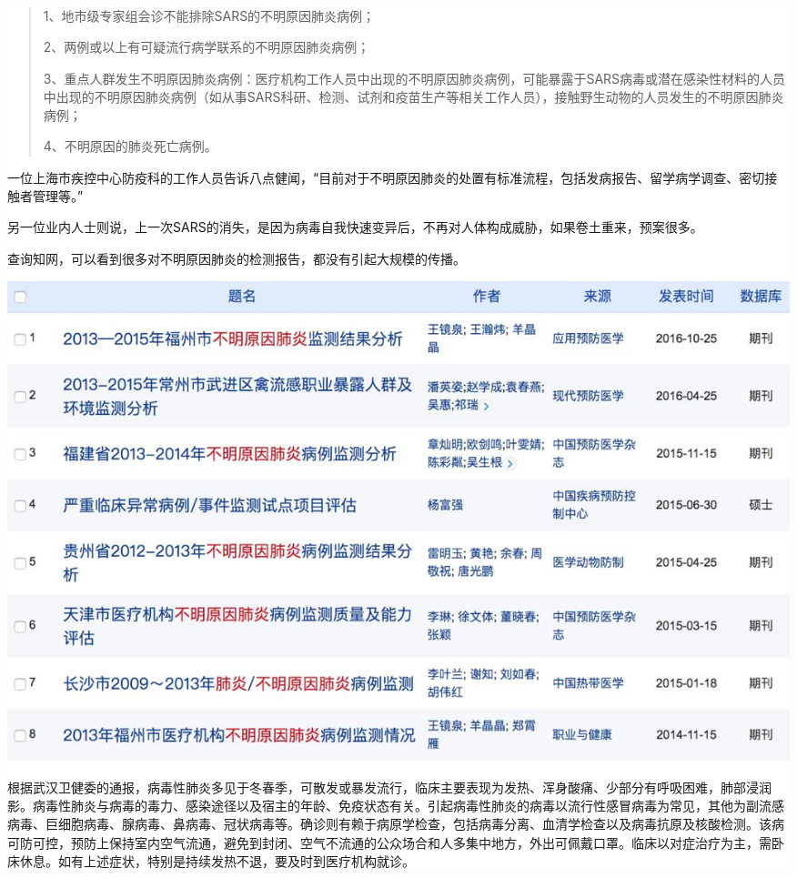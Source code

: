   

> 1、地市级专家组会诊不能排除SARS的不明原因肺炎病例；
> 
> 2、两例或以上有可疑流行病学联系的不明原因肺炎病例；
> 
> 3、重点人群发生不明原因肺炎病例：医疗机构工作人员中出现的不明原因肺炎病例，可能暴露于SARS病毒或潜在感染性材料的人员中出现的不明原因肺炎病例（如从事SARS科研、检测、试剂和疫苗生产等相关工作人员），接触野生动物的人员发生的不明原因肺炎病例；
> 
> 4、不明原因的肺炎死亡病例。

  

一位上海市疾控中心防疫科的工作人员告诉八点健闻，“目前对于不明原因肺炎的处置有标准流程，包括发病报告、留学病学调查、密切接触者管理等。”

另一位业内人士则说，上一次SARS的消失，是因为病毒自我快速变异后，不再对人体构成威胁，如果卷土重来，预案很多。

查询知网，可以看到很多对不明原因肺炎的检测报告，都没有引起大规模的传播。

![](/images/post/fa43aecbb7a5433d75d36718d3deaed7.jpg)

  

根据武汉卫健委的通报，病毒性肺炎多见于冬春季，可散发或暴发流行，临床主要表现为发热、浑身酸痛、少部分有呼吸困难，肺部浸润影。病毒性肺炎与病毒的毒力、感染途径以及宿主的年龄、免疫状态有关。引起病毒性肺炎的病毒以流行性感冒病毒为常见，其他为副流感病毒、巨细胞病毒、腺病毒、鼻病毒、冠状病毒等。确诊则有赖于病原学检查，包括病毒分离、血清学检查以及病毒抗原及核酸检测。该病可防可控，预防上保持室内空气流通，避免到封闭、空气不流通的公众场合和人多集中地方，外出可佩戴口罩。临床以对症治疗为主，需卧床休息。如有上述症状，特别是持续发热不退，要及时到医疗机构就诊。

  

  
